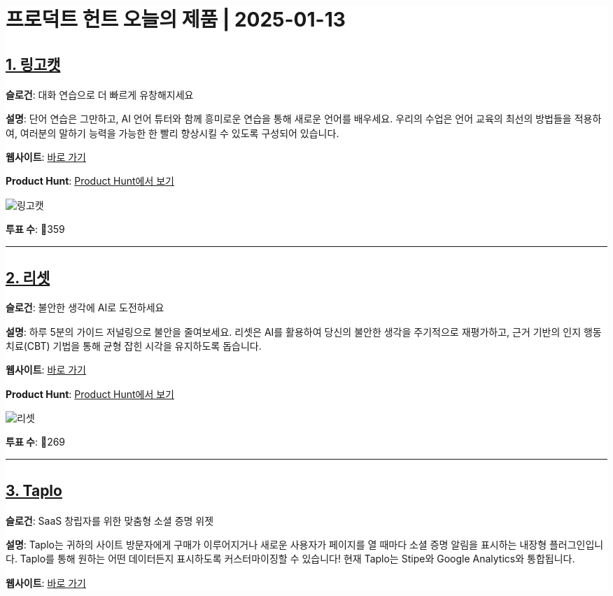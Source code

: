 # 프로덕트 헌트 오늘의 제품 | 2025-01-13

## [1. 링고캣](https://www.producthunt.com/posts/lingocat?utm_campaign=producthunt-api&utm_medium=api-v2&utm_source=Application%3A+genexis+%28ID%3A+133272%29)

**슬로건**: 대화 연습으로 더 빠르게 유창해지세요

**설명**: 단어 연습은 그만하고, AI 언어 튜터와 함께 흥미로운 연습을 통해 새로운 언어를 배우세요. 우리의 수업은 언어 교육의 최선의 방법들을 적용하여, 여러분의 말하기 능력을 가능한 한 빨리 향상시킬 수 있도록 구성되어 있습니다.

**웹사이트**: [바로 가기](https://www.producthunt.com/r/JV6FTO37OWSX2T?utm_campaign=producthunt-api&utm_medium=api-v2&utm_source=Application%3A+genexis+%28ID%3A+133272%29)

**Product Hunt**: [Product Hunt에서 보기](https://www.producthunt.com/posts/lingocat?utm_campaign=producthunt-api&utm_medium=api-v2&utm_source=Application%3A+genexis+%28ID%3A+133272%29)


![링고캣](https://ph-files.imgix.net/e3dc4b43-9b1e-404d-956f-e7cbc0d41d20.png?auto=format&fit=crop&frame=1&h=512&w=1024)


**투표 수**: 🔺359

---
## [2. 리셋](https://www.producthunt.com/posts/reset-3?utm_campaign=producthunt-api&utm_medium=api-v2&utm_source=Application%3A+genexis+%28ID%3A+133272%29)

**슬로건**: 불안한 생각에 AI로 도전하세요

**설명**: 하루 5분의 가이드 저널링으로 불안을 줄여보세요. 리셋은 AI를 활용하여 당신의 불안한 생각을 주기적으로 재평가하고, 근거 기반의 인지 행동 치료(CBT) 기법을 통해 균형 잡힌 시각을 유지하도록 돕습니다.

**웹사이트**: [바로 가기](https://www.producthunt.com/r/ZZVU55RNIEEIE5?utm_campaign=producthunt-api&utm_medium=api-v2&utm_source=Application%3A+genexis+%28ID%3A+133272%29)

**Product Hunt**: [Product Hunt에서 보기](https://www.producthunt.com/posts/reset-3?utm_campaign=producthunt-api&utm_medium=api-v2&utm_source=Application%3A+genexis+%28ID%3A+133272%29)

![리셋](https://ph-files.imgix.net/84d11748-ef85-4fbd-9430-b1c48fd6054f.png?auto=format&fit=crop&frame=1&h=512&w=1024)

**투표 수**: 🔺269

---
## [3. Taplo](https://www.producthunt.com/posts/taplo?utm_campaign=producthunt-api&utm_medium=api-v2&utm_source=Application%3A+genexis+%28ID%3A+133272%29)

**슬로건**: SaaS 창립자를 위한 맞춤형 소셜 증명 위젯

**설명**: Taplo는 귀하의 사이트 방문자에게 구매가 이루어지거나 새로운 사용자가 페이지를 열 때마다 소셜 증명 알림을 표시하는 내장형 플러그인입니다. Taplo를 통해 원하는 어떤 데이터든지 표시하도록 커스터마이징할 수 있습니다! 현재 Taplo는 Stipe와 Google Analytics와 통합됩니다.

**웹사이트**: [바로 가기](https://www.producthunt.com/r/IUPZVJSBISFHK3?utm_campaign=producthunt-api&utm_medium=api-v2&utm_source=Application%3A+genexis+%28ID%3A+133272%29)
